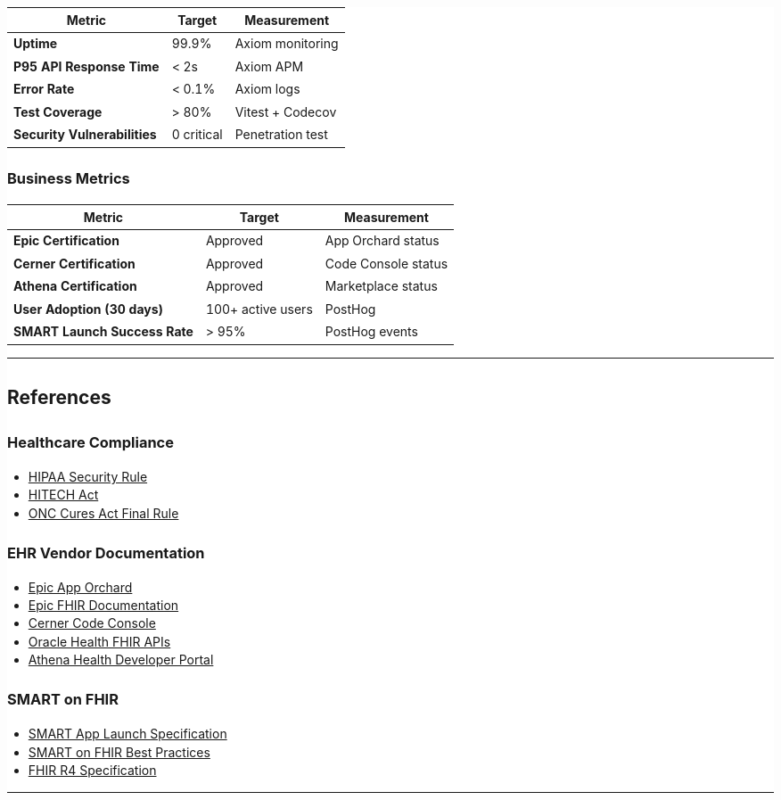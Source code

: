 | Metric | Target | Measurement |
|--------|--------|-------------|
| **Uptime** | 99.9% | Axiom monitoring |
| **P95 API Response Time** | < 2s | Axiom APM |
| **Error Rate** | < 0.1% | Axiom logs |
| **Test Coverage** | > 80% | Vitest + Codecov |
| **Security Vulnerabilities** | 0 critical | Penetration test |

### Business Metrics

| Metric | Target | Measurement |
|--------|--------|-------------|
| **Epic Certification** | Approved | App Orchard status |
| **Cerner Certification** | Approved | Code Console status |
| **Athena Certification** | Approved | Marketplace status |
| **User Adoption (30 days)** | 100+ active users | PostHog |
| **SMART Launch Success Rate** | > 95% | PostHog events |

---

## References

### Healthcare Compliance

- [HIPAA Security Rule](https://www.hhs.gov/hipaa/for-professionals/security/)
- [HITECH Act](https://www.hhs.gov/hipaa/for-professionals/special-topics/hitech-act-enforcement-interim-final-rule/)
- [ONC Cures Act Final Rule](https://www.healthit.gov/curesrule/)

### EHR Vendor Documentation

- [Epic App Orchard](https://apporchard.epic.com/)
- [Epic FHIR Documentation](https://fhir.epic.com/)
- [Cerner Code Console](https://code-console.cerner.com/)
- [Oracle Health FHIR APIs](https://docs.oracle.com/en/industries/health/millennium-platform-apis/)
- [Athena Health Developer Portal](https://developer.athenahealth.com/)

### SMART on FHIR

- [SMART App Launch Specification](https://build.fhir.org/ig/HL7/smart-app-launch/)
- [SMART on FHIR Best Practices](https://build.fhir.org/ig/HL7/smart-app-launch/best-practices.html)
- [FHIR R4 Specification](https://hl7.org/fhir/R4/)

---
